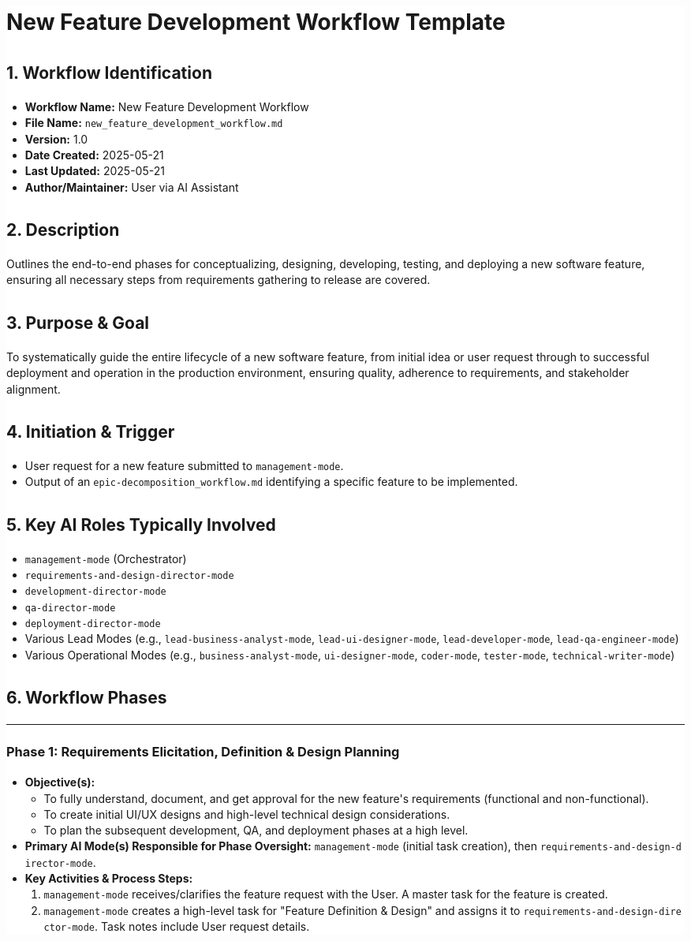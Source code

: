 # New Feature Development Workflow Template

## 1. Workflow Identification

* **Workflow Name:** New Feature Development Workflow
* **File Name:** `new_feature_development_workflow.md`
* **Version:** 1.0
* **Date Created:** 2025-05-21
* **Last Updated:** 2025-05-21
* **Author/Maintainer:** User via AI Assistant

## 2. Description

Outlines the end-to-end phases for conceptualizing, designing, developing, testing, and deploying a new software feature, ensuring all necessary steps from requirements gathering to release are covered.

## 3. Purpose & Goal

To systematically guide the entire lifecycle of a new software feature, from initial idea or user request through to successful deployment and operation in the production environment, ensuring quality, adherence to requirements, and stakeholder alignment.

## 4. Initiation & Trigger

* User request for a new feature submitted to `management-mode`.
* Output of an `epic-decomposition_workflow.md` identifying a specific feature to be implemented.

## 5. Key AI Roles Typically Involved

* `management-mode` (Orchestrator)
* `requirements-and-design-director-mode`
* `development-director-mode`
* `qa-director-mode`
* `deployment-director-mode`
* Various Lead Modes (e.g., `lead-business-analyst-mode`, `lead-ui-designer-mode`, `lead-developer-mode`, `lead-qa-engineer-mode`)
* Various Operational Modes (e.g., `business-analyst-mode`, `ui-designer-mode`, `coder-mode`, `tester-mode`, `technical-writer-mode`)

## 6. Workflow Phases

---

### Phase 1: Requirements Elicitation, Definition & Design Planning

* **Objective(s):**
    * To fully understand, document, and get approval for the new feature's requirements (functional and non-functional).
    * To create initial UI/UX designs and high-level technical design considerations.
    * To plan the subsequent development, QA, and deployment phases at a high level.
* **Primary AI Mode(s) Responsible for Phase Oversight:** `management-mode` (initial task creation), then `requirements-and-design-director-mode`.
* **Key Activities & Process Steps:**
    1.  `management-mode` receives/clarifies the feature request with the User. A master task for the feature is created.
    2.  `management-mode` creates a high-level task for "Feature Definition & Design" and assigns it to `requirements-and-design-director-mode`. Task notes include User request details.